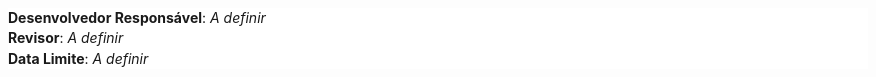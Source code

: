 
**Desenvolvedor Responsável**: _A definir_  
**Revisor**: _A definir_  
**Data Limite**: _A definir_
